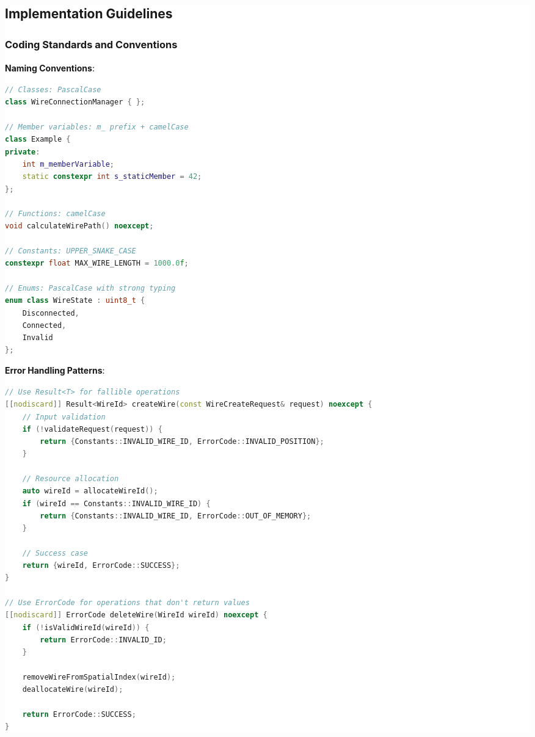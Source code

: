 ## Implementation Guidelines

### Coding Standards and Conventions

**Naming Conventions**:
```cpp
// Classes: PascalCase
class WireConnectionManager { };

// Member variables: m_ prefix + camelCase
class Example {
private:
    int m_memberVariable;
    static constexpr int s_staticMember = 42;
};

// Functions: camelCase
void calculateWirePath() noexcept;

// Constants: UPPER_SNAKE_CASE
constexpr float MAX_WIRE_LENGTH = 1000.0f;

// Enums: PascalCase with strong typing
enum class WireState : uint8_t {
    Disconnected,
    Connected,
    Invalid
};
```

**Error Handling Patterns**:
```cpp
// Use Result<T> for fallible operations
[[nodiscard]] Result<WireId> createWire(const WireCreateRequest& request) noexcept {
    // Input validation
    if (!validateRequest(request)) {
        return {Constants::INVALID_WIRE_ID, ErrorCode::INVALID_POSITION};
    }
    
    // Resource allocation
    auto wireId = allocateWireId();
    if (wireId == Constants::INVALID_WIRE_ID) {
        return {Constants::INVALID_WIRE_ID, ErrorCode::OUT_OF_MEMORY};
    }
    
    // Success case
    return {wireId, ErrorCode::SUCCESS};
}

// Use ErrorCode for operations that don't return values
[[nodiscard]] ErrorCode deleteWire(WireId wireId) noexcept {
    if (!isValidWireId(wireId)) {
        return ErrorCode::INVALID_ID;
    }
    
    removeWireFromSpatialIndex(wireId);
    deallocateWire(wireId);
    
    return ErrorCode::SUCCESS;
}
```
